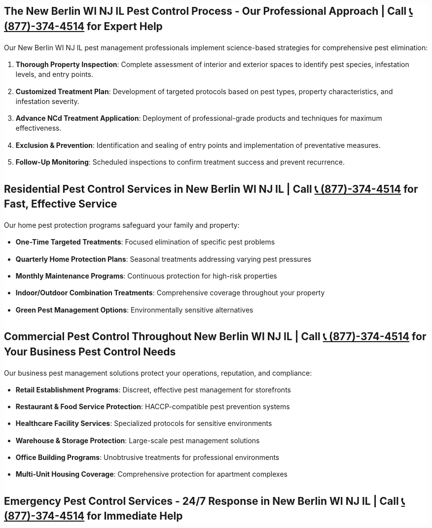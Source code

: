 ## The New Berlin WI NJ IL Pest Control Process - Our Professional Approach | Call [📞 (877)-374-4514](https://pest-control-4514.netlify.app) for Expert Help

Our New Berlin WI NJ IL pest management professionals implement science-based strategies for comprehensive pest elimination:

1. **Thorough Property Inspection**: Complete assessment of interior and exterior spaces to identify pest species, infestation levels, and entry points.  

2. **Customized Treatment Plan**: Development of targeted protocols based on pest types, property characteristics, and infestation severity.  

3. **Advance NCd Treatment Application**: Deployment of professional-grade products and techniques for maximum effectiveness.  

4. **Exclusion & Prevention**: Identification and sealing of entry points and implementation of preventative measures.  

5. **Follow-Up Monitoring**: Scheduled inspections to confirm treatment success and prevent recurrence.  

## Residential Pest Control Services in New Berlin WI NJ IL | Call [📞 (877)-374-4514](https://pest-control-4514.netlify.app) for Fast, Effective Service

Our home pest protection programs safeguard your family and property:

- **One-Time Targeted Treatments**: Focused elimination of specific pest problems  

- **Quarterly Home Protection Plans**: Seasonal treatments addressing varying pest pressures  

- **Monthly Maintenance Programs**: Continuous protection for high-risk properties  

- **Indoor/Outdoor Combination Treatments**: Comprehensive coverage throughout your property  

- **Green Pest Management Options**: Environmentally sensitive alternatives  

## Commercial Pest Control Throughout New Berlin WI NJ IL | Call [📞 (877)-374-4514](https://pest-control-4514.netlify.app) for Your Business Pest Control Needs

Our business pest management solutions protect your operations, reputation, and compliance:

- **Retail Establishment Programs**: Discreet, effective pest management for storefronts  

- **Restaurant & Food Service Protection**: HACCP-compatible pest prevention systems  

- **Healthcare Facility Services**: Specialized protocols for sensitive environments  

- **Warehouse & Storage Protection**: Large-scale pest management solutions  

- **Office Building Programs**: Unobtrusive treatments for professional environments  

- **Multi-Unit Housing Coverage**: Comprehensive protection for apartment complexes  

## Emergency Pest Control Services - 24/7 Response in New Berlin WI NJ IL | Call [📞 (877)-374-4514](https://pest-control-4514.netlify.app) for Immediate Help
